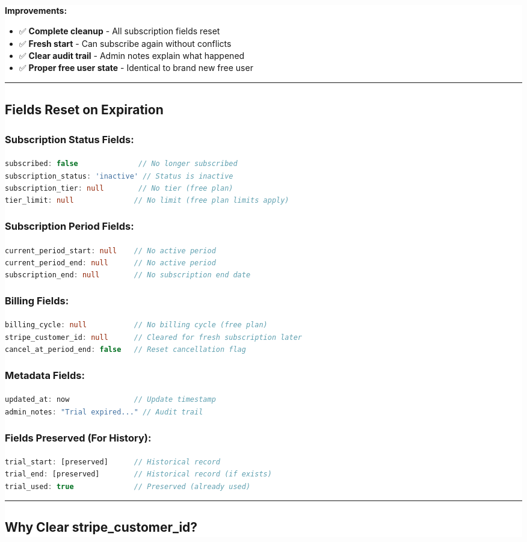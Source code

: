 ```typescript
```

**Improvements:**
- ✅ **Complete cleanup** - All subscription fields reset
- ✅ **Fresh start** - Can subscribe again without conflicts
- ✅ **Clear audit trail** - Admin notes explain what happened
- ✅ **Proper free user state** - Identical to brand new free user

---

## Fields Reset on Expiration

### Subscription Status Fields:
```typescript
subscribed: false              // No longer subscribed
subscription_status: 'inactive' // Status is inactive
subscription_tier: null        // No tier (free plan)
tier_limit: null              // No limit (free plan limits apply)
```

### Subscription Period Fields:
```typescript
current_period_start: null    // No active period
current_period_end: null      // No active period
subscription_end: null        // No subscription end date
```

### Billing Fields:
```typescript
billing_cycle: null           // No billing cycle (free plan)
stripe_customer_id: null      // Cleared for fresh subscription later
cancel_at_period_end: false   // Reset cancellation flag
```

### Metadata Fields:
```typescript
updated_at: now               // Update timestamp
admin_notes: "Trial expired..." // Audit trail
```

### Fields Preserved (For History):
```typescript
trial_start: [preserved]      // Historical record
trial_end: [preserved]        // Historical record (if exists)
trial_used: true              // Preserved (already used)
```

---

## Why Clear stripe_customer_id?
